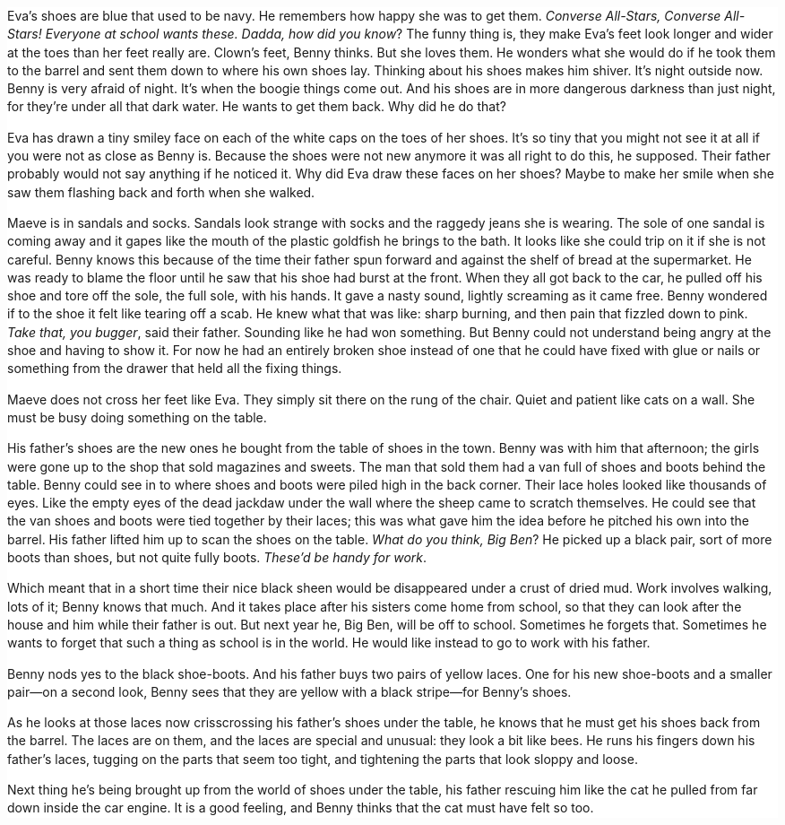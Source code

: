 Eva’s shoes are blue that used to be navy. He remembers how happy she was to get them. _Converse All-Stars, Converse All-Stars! Everyone at school wants these. Dadda, how did you know_? The funny thing is, they make Eva’s feet look longer and wider at the toes than her feet really are. Clown’s feet, Benny thinks. But she loves them. He wonders what she would do if he took them to the barrel and sent them down to where his own shoes lay. Thinking about his shoes makes him shiver. It’s night outside now. Benny is very afraid of night. It’s when the boogie things come out. And his shoes are in more dangerous darkness than just night, for they’re under all that dark water. He wants to get them back. Why did he do that?

Eva has drawn a tiny smiley face on each of the white caps on the toes of her shoes. It’s so tiny that you might not see it at all if you were not as close as Benny is. Because the shoes were not new anymore it was all right to do this, he supposed. Their father probably would not say anything if he noticed it. Why did Eva draw these faces on her shoes? Maybe to make her smile when she saw them flashing back and forth when she walked.

Maeve is in sandals and socks. Sandals look strange with socks and the raggedy jeans she is wearing. The sole of one sandal is coming away and it gapes like the mouth of the plastic goldfish he brings to the bath. It looks like she could trip on it if she is not careful. Benny knows this because of the time their father spun forward and against the shelf of bread at the supermarket. He was ready to blame the floor until he saw that his shoe had burst at the front. When they all got back to the car, he pulled off his shoe and tore off the sole, the full sole, with his hands. It gave a nasty sound, lightly screaming as it came free. Benny wondered if to the shoe it felt like tearing off a scab. He knew what that was like: sharp burning, and then pain that fizzled down to pink. _Take that, you bugger_, said their father. Sounding like he had won something. But Benny could not understand being angry at the shoe and having to show it. For now he had an entirely broken shoe instead of one that he could have fixed with glue or nails or something from the drawer that held all the fixing things.

Maeve does not cross her feet like Eva. They simply sit there on the rung of the chair. Quiet and patient like cats on a wall. She must be busy doing something on the table.

His father’s shoes are the new ones he bought from the table of shoes in the town. Benny was with him that afternoon; the girls were gone up to the shop that sold magazines and sweets. The man that sold them had a van full of shoes and boots behind the table. Benny could see in to where shoes and boots were piled high in the back corner. Their lace holes looked like thousands of eyes. Like the empty eyes of the dead jackdaw under the wall where the sheep came to scratch themselves. He could see that the van shoes and boots were tied together by their laces; this was what gave him the idea before he pitched his own into the barrel. His father lifted him up to scan the shoes on the table. _What do you think, Big Ben_? He picked up a black pair, sort of more boots than shoes, but not quite fully boots. _These’d be handy for work_.

Which meant that in a short time their nice black sheen would be disappeared under a crust of dried mud. Work involves walking, lots of it; Benny knows that much. And it takes place after his sisters come home from school, so that they can look after the house and him while their father is out. But next year he, Big Ben, will be off to school. Sometimes he forgets that. Sometimes he wants to forget that such a thing as school is in the world. He would like instead to go to work with his father.

Benny nods yes to the black shoe-boots. And his father buys two pairs of yellow laces. One for his new shoe-boots and a smaller pair—on a second look, Benny sees that they are yellow with a black stripe—for Benny’s shoes.

As he looks at those laces now crisscrossing his father’s shoes under the table, he knows that he must get his shoes back from the barrel. The laces are on them, and the laces are special and unusual: they look a bit like bees. He runs his fingers down his father’s laces, tugging on the parts that seem too tight, and tightening the parts that look sloppy and loose.

Next thing he’s being brought up from the world of shoes under the table, his father rescuing him like the cat he pulled from far down inside the car engine. It is a good feeling, and Benny thinks that the cat must have felt so too.